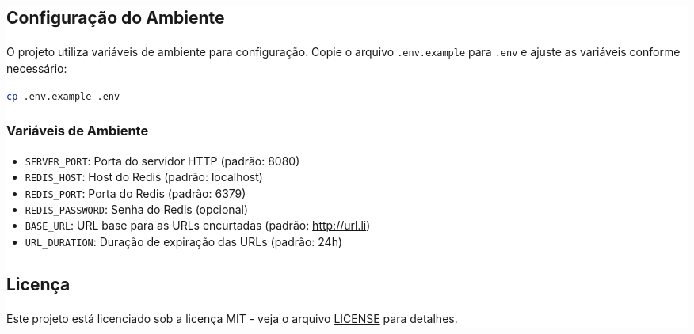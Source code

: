 ## Configuração do Ambiente

O projeto utiliza variáveis de ambiente para configuração. Copie o arquivo `.env.example` para `.env` e ajuste as variáveis conforme necessário:

```bash
cp .env.example .env
```

### Variáveis de Ambiente

- `SERVER_PORT`: Porta do servidor HTTP (padrão: 8080)
- `REDIS_HOST`: Host do Redis (padrão: localhost)
- `REDIS_PORT`: Porta do Redis (padrão: 6379)
- `REDIS_PASSWORD`: Senha do Redis (opcional)
- `BASE_URL`: URL base para as URLs encurtadas (padrão: http://url.li)
- `URL_DURATION`: Duração de expiração das URLs (padrão: 24h)

## Licença

Este projeto está licenciado sob a licença MIT - veja o arquivo [LICENSE](LICENSE) para detalhes. 